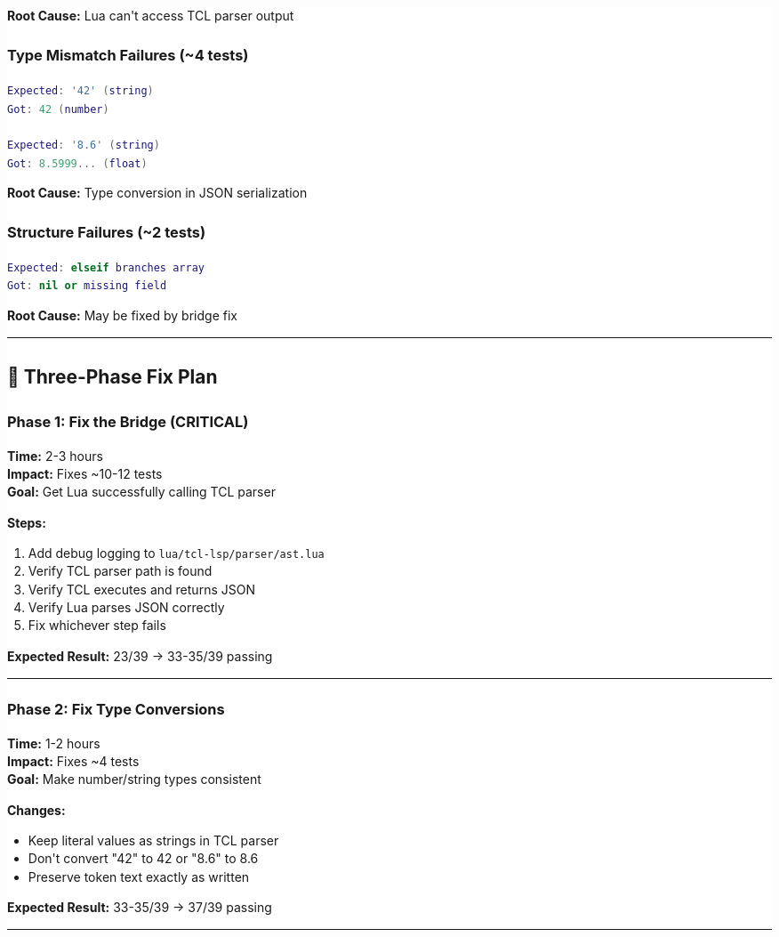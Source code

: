 **Root Cause:** Lua can't access TCL parser output

### Type Mismatch Failures (~4 tests)
```lua
Expected: '42' (string)
Got: 42 (number)

Expected: '8.6' (string)
Got: 8.5999... (float)
```

**Root Cause:** Type conversion in JSON serialization

### Structure Failures (~2 tests)
```lua
Expected: elseif branches array
Got: nil or missing field
```

**Root Cause:** May be fixed by bridge fix

---

## 🎯 Three-Phase Fix Plan

### Phase 1: Fix the Bridge (CRITICAL)
**Time:** 2-3 hours  
**Impact:** Fixes ~10-12 tests  
**Goal:** Get Lua successfully calling TCL parser

**Steps:**
1. Add debug logging to `lua/tcl-lsp/parser/ast.lua`
2. Verify TCL parser path is found
3. Verify TCL executes and returns JSON
4. Verify Lua parses JSON correctly
5. Fix whichever step fails

**Expected Result:** 23/39 → 33-35/39 passing

---

### Phase 2: Fix Type Conversions
**Time:** 1-2 hours  
**Impact:** Fixes ~4 tests  
**Goal:** Make number/string types consistent

**Changes:**
- Keep literal values as strings in TCL parser
- Don't convert "42" to 42 or "8.6" to 8.6
- Preserve token text exactly as written

**Expected Result:** 33-35/39 → 37/39 passing

---
